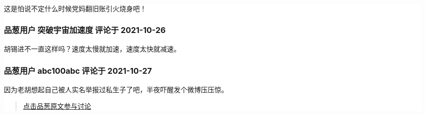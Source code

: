 这是怕说不定什么时候党妈翻旧账引火烧身吧！
        
                

### 品葱用户 **突破宇宙加速度** 评论于 2021-10-26
        
胡锡进不一直这样吗？速度太慢就加速，速度太快就减速。
        
                

### 品葱用户 **abc100abc** 评论于 2021-10-27
        
因为老胡想起自己被人实名举报过私生子了吧，半夜吓醒发个微博压压惊。
        
                





> [点击品葱原文参与讨论](https://pincong.rocks/question/42649)

